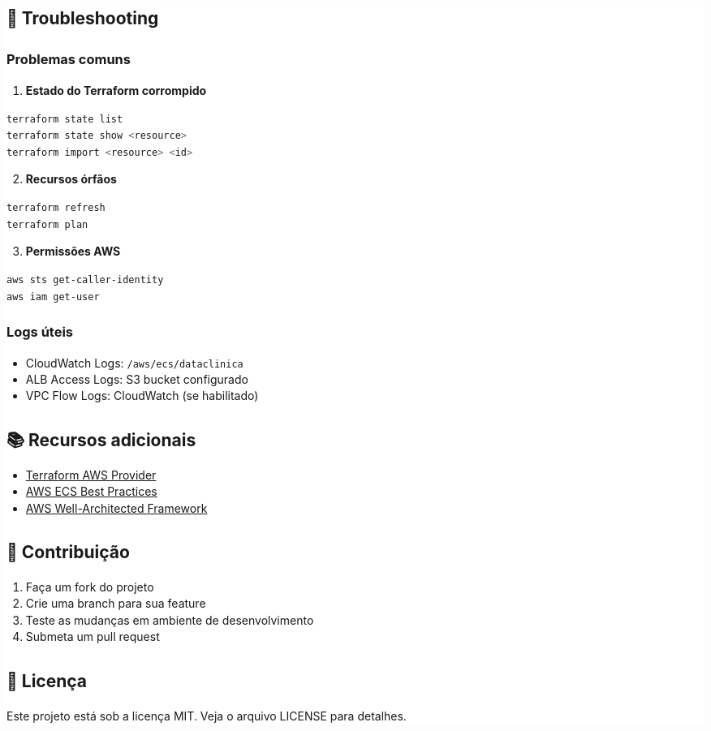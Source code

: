 ## 🔧 Troubleshooting

### Problemas comuns

1. **Estado do Terraform corrompido**
```bash
terraform state list
terraform state show <resource>
terraform import <resource> <id>
```

2. **Recursos órfãos**
```bash
terraform refresh
terraform plan
```

3. **Permissões AWS**
```bash
aws sts get-caller-identity
aws iam get-user
```

### Logs úteis
- CloudWatch Logs: `/aws/ecs/dataclinica`
- ALB Access Logs: S3 bucket configurado
- VPC Flow Logs: CloudWatch (se habilitado)

## 📚 Recursos adicionais

- [Terraform AWS Provider](https://registry.terraform.io/providers/hashicorp/aws/latest/docs)
- [AWS ECS Best Practices](https://docs.aws.amazon.com/AmazonECS/latest/bestpracticesguide/)
- [AWS Well-Architected Framework](https://aws.amazon.com/architecture/well-architected/)

## 🤝 Contribuição

1. Faça um fork do projeto
2. Crie uma branch para sua feature
3. Teste as mudanças em ambiente de desenvolvimento
4. Submeta um pull request

## 📄 Licença

Este projeto está sob a licença MIT. Veja o arquivo LICENSE para detalhes.